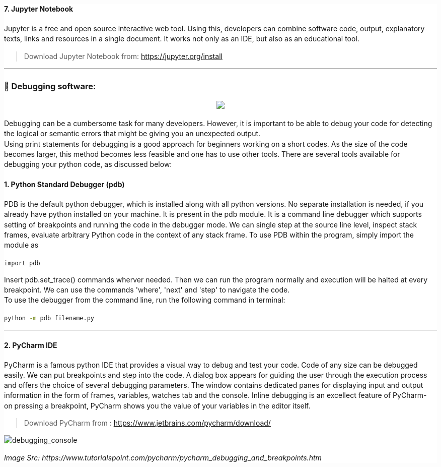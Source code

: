 #### 7. Jupyter Notebook
Jupyter is a free and open source interactive web tool. Using this, developers can combine software code, output, explanatory texts, links and resources in a single document.
It works not only as an IDE, but also as an educational tool.
> Download Jupyter Notebook from: https://jupyter.org/install
***

### 🐛 Debugging software: 
<p align="center">
  <img src="https://user-images.githubusercontent.com/73184612/133916596-832b72af-4835-4e8d-a8ae-d204ec6ff3ad.jpg">
</p>

Debugging can be a cumbersome task for many developers. However, it is important to be able to debug your code for detecting the logical or semantic errors that might be giving you an unexpected output. </br>
Using print statements for debugging is a good approach for beginners working on a short codes. As the size of the code becomes larger, this method becomes less feasible and 
one has to use other tools. There are several tools available for debugging your python code, as discussed below: </br>

#### 1. Python Standard Debugger (pdb)
PDB is the default python debugger, which is installed along with all python versions. No separate installation is needed, if you already have python installed on your         machine. It is present in the pdb module. It is a command line debugger which supports setting of breakpoints and running the code in the debugger mode. We can single step at the source line level, inspect stack frames, evaluate arbitrary Python code in the context of any stack frame. To use PDB within the program, simply import the module as
```sh 
import pdb
```
Insert pdb.set_trace() commands wherver needed. Then we can run the program normally and execution will be halted at every breakpoint. We can use the commands 'where', 'next' and 'step' to navigate the code. </br>
To use the debugger from the command line, run the following command in terminal:
```sh
python -m pdb filename.py 
```
---
#### 2. PyCharm IDE
PyCharm is a famous python IDE that provides a visual way to debug and test your code. Code of any size can be debugged easily. We can put breakpoints and step into the code. A dialog box appears for guiding the user through the execution process and offers the choice of several debugging parameters. The window contains dedicated panes for displaying input and output information in the form of frames, variables, watches tab and the console. Inline debugging is an excellect feature of PyCharm- on pressing a breakpoint, PyCharm shows you the value of your variables in the editor itself.
> Download PyCharm from : https://www.jetbrains.com/pycharm/download/
 
![debugging_console](https://user-images.githubusercontent.com/73184612/133917183-40d798d6-0e5a-4ee9-8fc5-5058470f3062.jpg) 
<h6 style="margin-top:0;"> Image Src: https://www.tutorialspoint.com/pycharm/pycharm_debugging_and_breakpoints.htm </h6>

